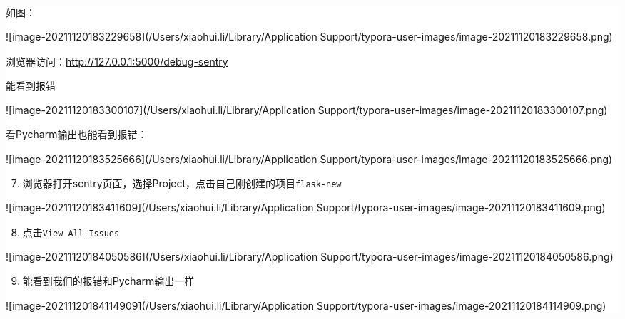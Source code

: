 如图：

![image-20211120183229658](/Users/xiaohui.li/Library/Application Support/typora-user-images/image-20211120183229658.png)

浏览器访问：http://127.0.0.1:5000/debug-sentry

能看到报错

![image-20211120183300107](/Users/xiaohui.li/Library/Application Support/typora-user-images/image-20211120183300107.png)

看Pycharm输出也能看到报错：

![image-20211120183525666](/Users/xiaohui.li/Library/Application Support/typora-user-images/image-20211120183525666.png)

7. 浏览器打开sentry页面，选择Project，点击自己刚创建的项目`flask-new` 

![image-20211120183411609](/Users/xiaohui.li/Library/Application Support/typora-user-images/image-20211120183411609.png)

8. 点击`View All Issues` 

![image-20211120184050586](/Users/xiaohui.li/Library/Application Support/typora-user-images/image-20211120184050586.png)

9. 能看到我们的报错和Pycharm输出一样

![image-20211120184114909](/Users/xiaohui.li/Library/Application Support/typora-user-images/image-20211120184114909.png)

